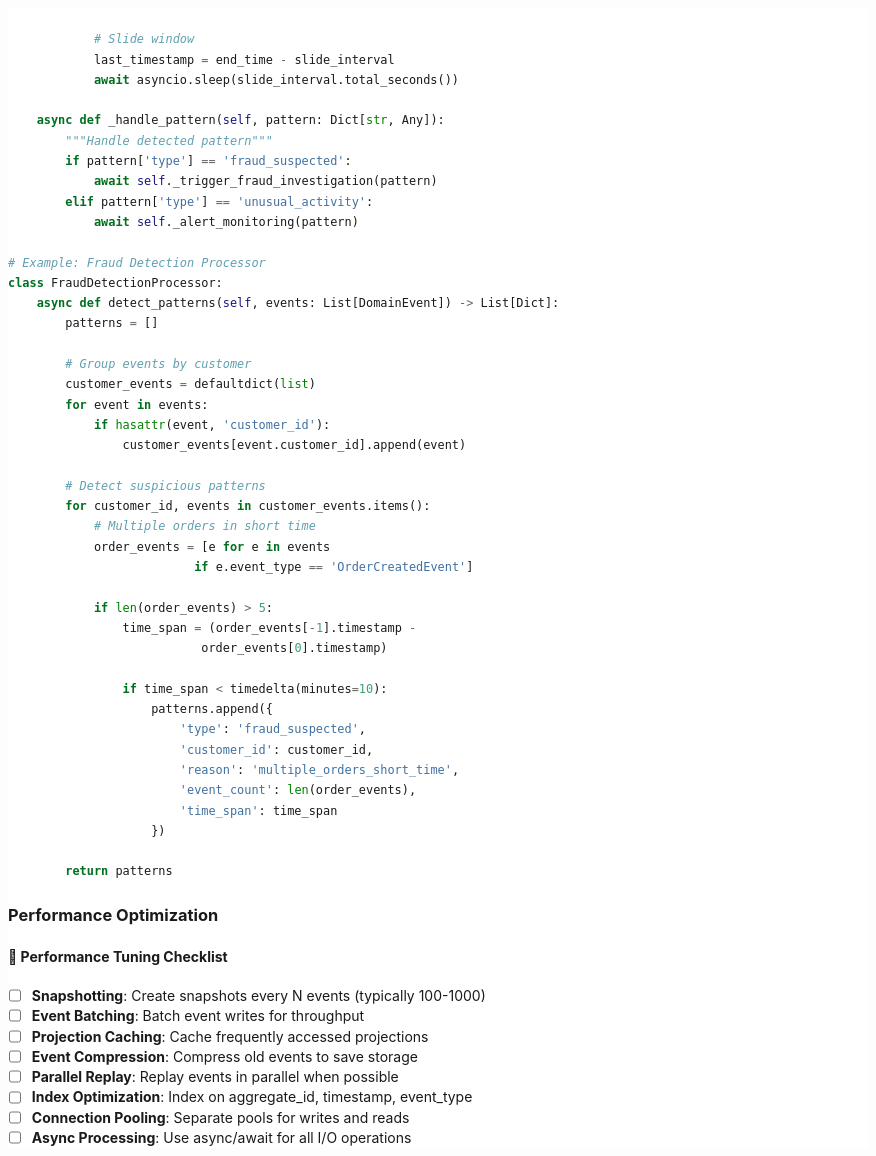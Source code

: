 ```python
            
            # Slide window
            last_timestamp = end_time - slide_interval
            await asyncio.sleep(slide_interval.total_seconds())
    
    async def _handle_pattern(self, pattern: Dict[str, Any]):
        """Handle detected pattern"""
        if pattern['type'] == 'fraud_suspected':
            await self._trigger_fraud_investigation(pattern)
        elif pattern['type'] == 'unusual_activity':
            await self._alert_monitoring(pattern)

# Example: Fraud Detection Processor
class FraudDetectionProcessor:
    async def detect_patterns(self, events: List[DomainEvent]) -> List[Dict]:
        patterns = []
        
        # Group events by customer
        customer_events = defaultdict(list)
        for event in events:
            if hasattr(event, 'customer_id'):
                customer_events[event.customer_id].append(event)
        
        # Detect suspicious patterns
        for customer_id, events in customer_events.items():
            # Multiple orders in short time
            order_events = [e for e in events 
                          if e.event_type == 'OrderCreatedEvent']
            
            if len(order_events) > 5:
                time_span = (order_events[-1].timestamp - 
                           order_events[0].timestamp)
                
                if time_span < timedelta(minutes=10):
                    patterns.append({
                        'type': 'fraud_suspected',
                        'customer_id': customer_id,
                        'reason': 'multiple_orders_short_time',
                        'event_count': len(order_events),
                        'time_span': time_span
                    })
        
        return patterns
```

### Performance Optimization

<div class="decision-box">
<h4>🎯 Performance Tuning Checklist</h4>

- [ ] **Snapshotting**: Create snapshots every N events (typically 100-1000)
- [ ] **Event Batching**: Batch event writes for throughput
- [ ] **Projection Caching**: Cache frequently accessed projections
- [ ] **Event Compression**: Compress old events to save storage
- [ ] **Parallel Replay**: Replay events in parallel when possible
- [ ] **Index Optimization**: Index on aggregate_id, timestamp, event_type
- [ ] **Connection Pooling**: Separate pools for writes and reads
- [ ] **Async Processing**: Use async/await for all I/O operations
</div>
